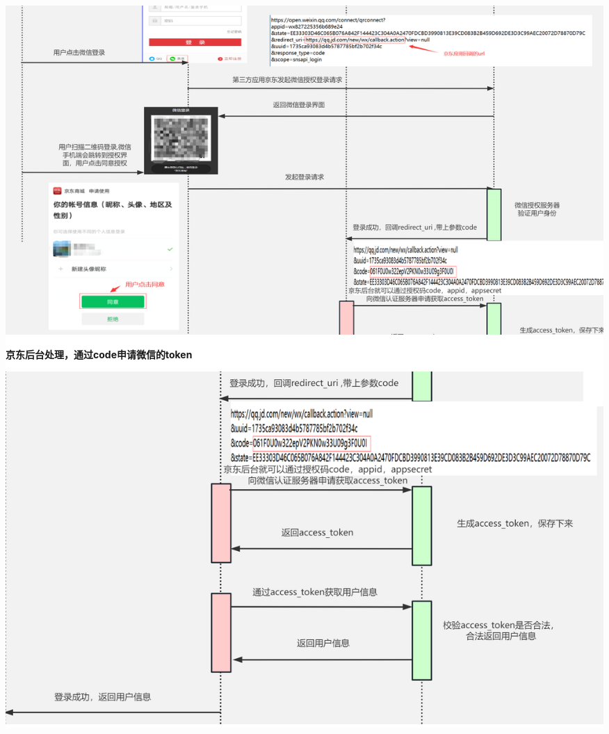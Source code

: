 ![image-20240509160314770](../../public/images/image-20240509160314770.png)

**京东后台处理，通过code申请微信的token**

![image-20240509160405446](../../public/images/image-20240509160405446.png)
